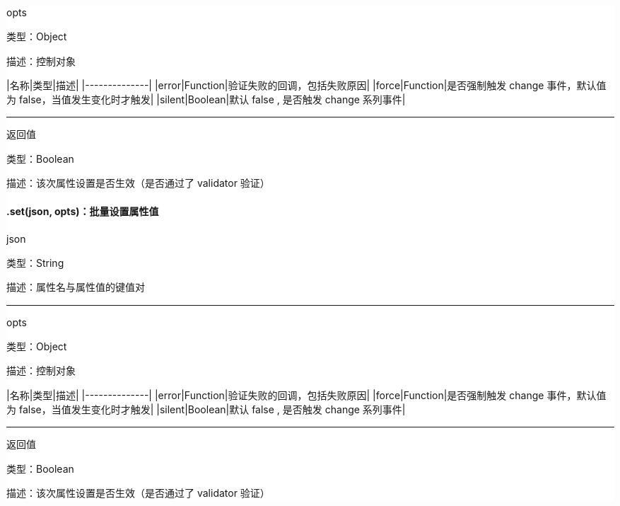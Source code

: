 opts

类型：Object

描述：控制对象

|名称|类型|描述|
|--------------|
|error|Function|验证失败的回调，包括失败原因|
|force|Function|是否强制触发 change 事件，默认值为 false，当值发生变化时才触发|
|silent|Boolean|默认 false , 是否触发 change 系列事件|

------------------------------

返回值

类型：Boolean

描述：该次属性设置是否生效（是否通过了 validator 验证）

</div>

</div>

<div class="function" markdown="1">

#### .set(json, opts)：批量设置属性值

<div class="detail" markdown="1">

json

类型：String

描述：属性名与属性值的键值对

------------------------------

opts

类型：Object

描述：控制对象

|名称|类型|描述|
|--------------|
|error|Function|验证失败的回调，包括失败原因|
|force|Function|是否强制触发 change 事件，默认值为 false，当值发生变化时才触发|
|silent|Boolean|默认 false , 是否触发 change 系列事件|

------------------------------

返回值

类型：Boolean

描述：该次属性设置是否生效（是否通过了 validator 验证）
